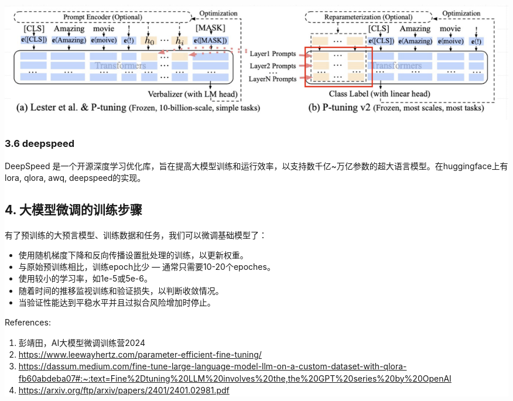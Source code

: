 ![p-tunning](ptunning.png)

### 3.6 deepspeed 

DeepSpeed 是一个开源深度学习优化库，旨在提高大模型训练和运行效率，以支持数千亿~万亿参数的超大语言模型。在huggingface上有lora, qlora, awq, deepspeed的实现。

## 4. 大模型微调的训练步骤

有了预训练的大预言模型、训练数据和任务，我们可以微调基础模型了：

- 使用随机梯度下降和反向传播设置批处理的训练，以更新权重。
- 与原始预训练相比，训练epoch比少 — 通常只需要10-20个epoches。
- 使用较小的学习率，如1e-5或5e-6。
- 随着时间的推移监视训练和验证损失，以判断收敛情况。
- 当验证性能达到平稳水平并且过拟合风险增加时停止。

References:
1. 彭靖田，AI大模型微调训练营2024
2. https://www.leewayhertz.com/parameter-efficient-fine-tuning/
3. https://dassum.medium.com/fine-tune-large-language-model-llm-on-a-custom-dataset-with-qlora-fb60abdeba07#:~:text=Fine%2Dtuning%20LLM%20involves%20the,the%20GPT%20series%20by%20OpenAI
4. https://arxiv.org/ftp/arxiv/papers/2401/2401.02981.pdf